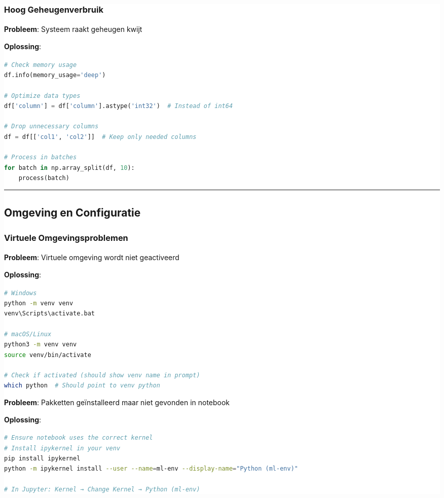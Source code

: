 ### Hoog Geheugenverbruik

**Probleem**: Systeem raakt geheugen kwijt

**Oplossing**:
```python
# Check memory usage
df.info(memory_usage='deep')

# Optimize data types
df['column'] = df['column'].astype('int32')  # Instead of int64

# Drop unnecessary columns
df = df[['col1', 'col2']]  # Keep only needed columns

# Process in batches
for batch in np.array_split(df, 10):
    process(batch)
```

---

## Omgeving en Configuratie

### Virtuele Omgevingsproblemen

**Probleem**: Virtuele omgeving wordt niet geactiveerd

**Oplossing**:
```bash
# Windows
python -m venv venv
venv\Scripts\activate.bat

# macOS/Linux
python3 -m venv venv
source venv/bin/activate

# Check if activated (should show venv name in prompt)
which python  # Should point to venv python
```

**Probleem**: Pakketten geïnstalleerd maar niet gevonden in notebook

**Oplossing**:
```bash
# Ensure notebook uses the correct kernel
# Install ipykernel in your venv
pip install ipykernel
python -m ipykernel install --user --name=ml-env --display-name="Python (ml-env)"

# In Jupyter: Kernel → Change Kernel → Python (ml-env)
```
